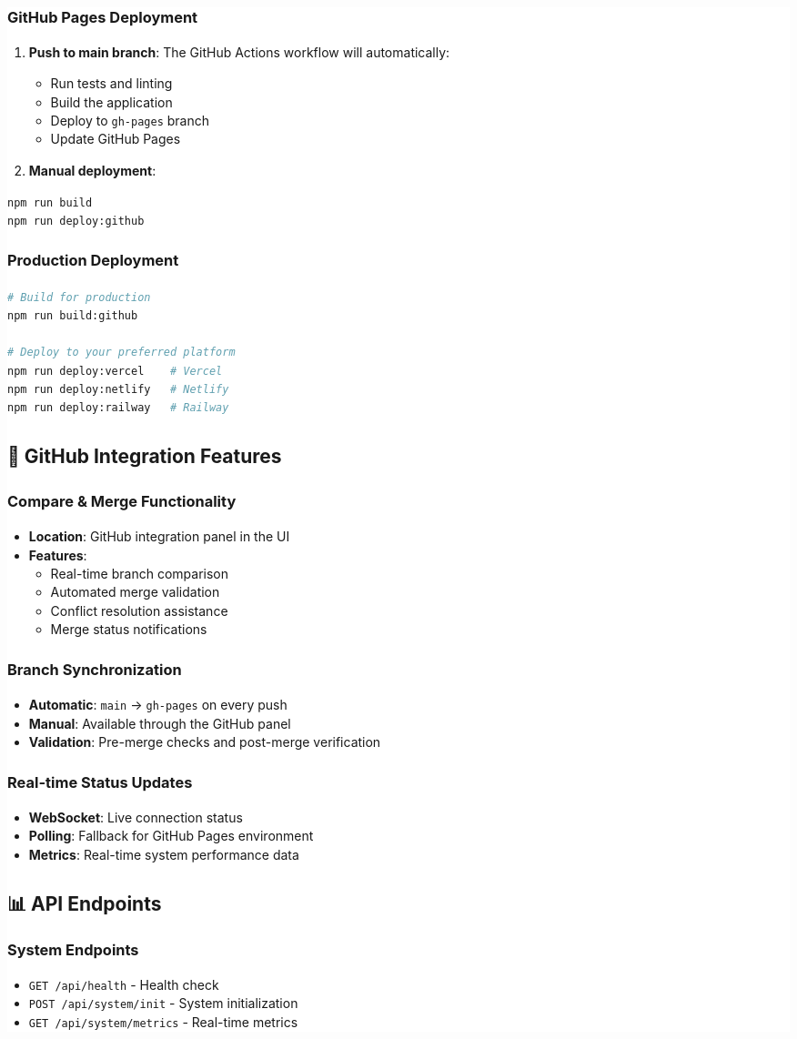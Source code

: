 ### GitHub Pages Deployment
1. **Push to main branch**: The GitHub Actions workflow will automatically:
   - Run tests and linting
   - Build the application
   - Deploy to `gh-pages` branch
   - Update GitHub Pages

2. **Manual deployment**:
```bash
npm run build
npm run deploy:github
```

### Production Deployment
```bash
# Build for production
npm run build:github

# Deploy to your preferred platform
npm run deploy:vercel    # Vercel
npm run deploy:netlify   # Netlify
npm run deploy:railway   # Railway
```

## 🔧 GitHub Integration Features

### Compare & Merge Functionality
- **Location**: GitHub integration panel in the UI
- **Features**:
  - Real-time branch comparison
  - Automated merge validation
  - Conflict resolution assistance
  - Merge status notifications

### Branch Synchronization
- **Automatic**: `main` → `gh-pages` on every push
- **Manual**: Available through the GitHub panel
- **Validation**: Pre-merge checks and post-merge verification

### Real-time Status Updates
- **WebSocket**: Live connection status
- **Polling**: Fallback for GitHub Pages environment
- **Metrics**: Real-time system performance data

## 📊 API Endpoints

### System Endpoints
- `GET /api/health` - Health check
- `POST /api/system/init` - System initialization
- `GET /api/system/metrics` - Real-time metrics
